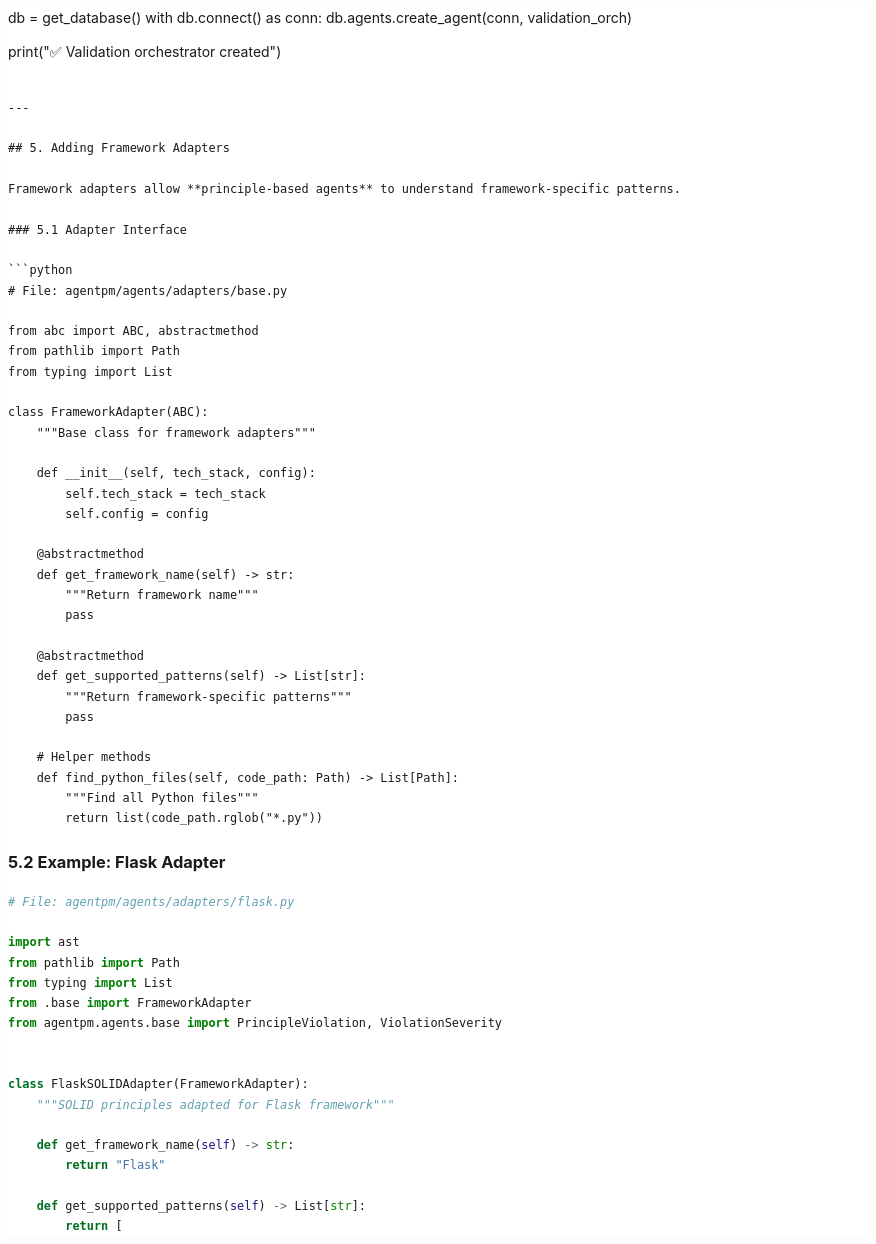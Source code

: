 db = get_database()
with db.connect() as conn:
    db.agents.create_agent(conn, validation_orch)

print("✅ Validation orchestrator created")
```

---

## 5. Adding Framework Adapters

Framework adapters allow **principle-based agents** to understand framework-specific patterns.

### 5.1 Adapter Interface

```python
# File: agentpm/agents/adapters/base.py

from abc import ABC, abstractmethod
from pathlib import Path
from typing import List

class FrameworkAdapter(ABC):
    """Base class for framework adapters"""

    def __init__(self, tech_stack, config):
        self.tech_stack = tech_stack
        self.config = config

    @abstractmethod
    def get_framework_name(self) -> str:
        """Return framework name"""
        pass

    @abstractmethod
    def get_supported_patterns(self) -> List[str]:
        """Return framework-specific patterns"""
        pass

    # Helper methods
    def find_python_files(self, code_path: Path) -> List[Path]:
        """Find all Python files"""
        return list(code_path.rglob("*.py"))
```

### 5.2 Example: Flask Adapter

```python
# File: agentpm/agents/adapters/flask.py

import ast
from pathlib import Path
from typing import List
from .base import FrameworkAdapter
from agentpm.agents.base import PrincipleViolation, ViolationSeverity


class FlaskSOLIDAdapter(FrameworkAdapter):
    """SOLID principles adapted for Flask framework"""

    def get_framework_name(self) -> str:
        return "Flask"

    def get_supported_patterns(self) -> List[str]:
        return [
```